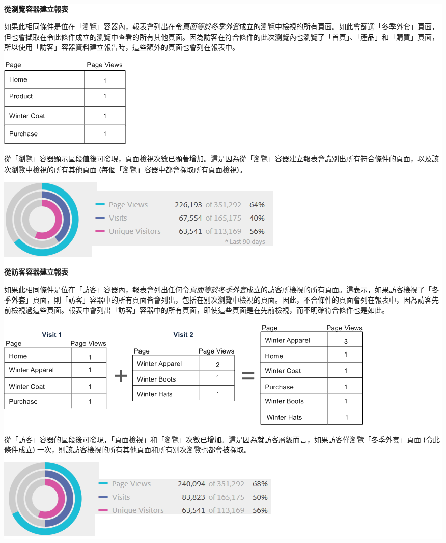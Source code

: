 **從瀏覽容器建立報表**

如果此相同條件是位在「瀏覽」容器內，報表會列出在令&#x200B;*頁面等於冬季外套*&#x200B;成立的瀏覽中檢視的所有頁面。如此會篩選「冬季外套」頁面，但也會擷取在令此條件成立的瀏覽中查看的所有其他頁面。因為訪客在符合條件的此次瀏覽內也瀏覽了「首頁」、「產品」和「購買」頁面，所以使用「訪客」容器資料建立報告時，這些額外的頁面也會列在報表中。

![](assets/container_overview_visit.png)

從「瀏覽」容器顯示區段值後可發現，頁面檢視次數已顯著增加。這是因為從「瀏覽」容器建立報表會識別出所有符合條件的頁面，以及該次瀏覽中檢視的所有其他頁面 (每個「瀏覽」容器中都會擷取所有頁面檢視)。

![](assets/container_report_Visit.png)

**從訪客容器建立報表**

如果此相同條件是位在「訪客」容器內，報表會列出任何令&#x200B;*頁面等於冬季外套*&#x200B;成立的訪客所檢視的所有頁面。這表示，如果訪客檢視了「冬季外套」頁面，則「訪客」容器中的所有頁面皆會列出，包括在別次瀏覽中檢視的頁面。因此，不合條件的頁面會列在報表中，因為訪客先前檢視過這些頁面。報表中會列出「訪客」容器中的所有頁面，即使這些頁面是在先前檢視，而不明確符合條件也是如此。

![](assets/container_overview_visitors.png)

從「訪客」容器的區段後可發現，「頁面檢視」和「瀏覽」次數已增加。這是因為就訪客層級而言，如果訪客僅瀏覽「冬季外套」頁面 (令此條件成立) 一次，則該訪客檢視的所有其他頁面和所有別次瀏覽也都會被擷取。

![](assets/container_report_Visitor.png)
